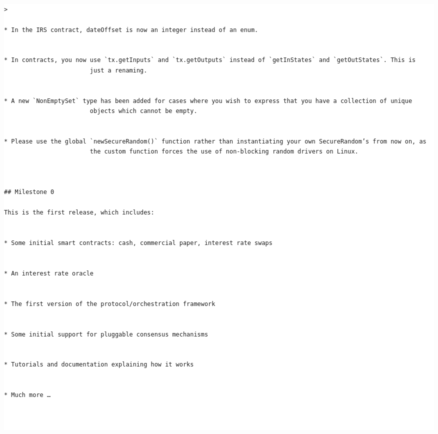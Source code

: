 ```
> 

* In the IRS contract, dateOffset is now an integer instead of an enum.


* In contracts, you now use `tx.getInputs` and `tx.getOutputs` instead of `getInStates` and `getOutStates`. This is
                        just a renaming.


* A new `NonEmptySet` type has been added for cases where you wish to express that you have a collection of unique
                        objects which cannot be empty.


* Please use the global `newSecureRandom()` function rather than instantiating your own SecureRandom’s from now on, as
                        the custom function forces the use of non-blocking random drivers on Linux.



## Milestone 0

This is the first release, which includes:


* Some initial smart contracts: cash, commercial paper, interest rate swaps


* An interest rate oracle


* The first version of the protocol/orchestration framework


* Some initial support for pluggable consensus mechanisms


* Tutorials and documentation explaining how it works


* Much more …



